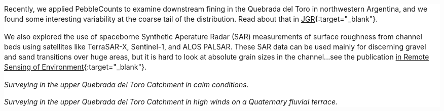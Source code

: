 Recently, we applied PebbleCounts to examine downstream fining in the Quebrada del Toro in northwestern Argentina, and we found some interesting variability at the coarse tail of the distribution. Read about that in [JGR](https://doi.org/10.1029/2021JF006260){:target="_blank"}.

We also explored the use of spaceborne Synthetic Aperature Radar (SAR) measurements of surface roughness from channel beds using satellites like TerraSAR-X, Sentinel-1, and ALOS PALSAR. These SAR data can be used mainly for discerning gravel and sand transitions over huge areas, but it is hard to look at absolute grain sizes in the channel...see the publication [in Remote Sensing of Environment](https://doi.org/10.1016/j.rse.2020.111799){:target="_blank"}.

<figure class="video_container">
<video style="border: 2px solid black" width="500" height="340" controls="true">
  <source src="/assets/videos/Ben_survey.mp4" type="video/mp4">
</video>
</figure>
<p align ="left">
<i>Surveying in the upper Quebrada del Toro Catchment in calm conditions.</i>
</p>


<figure class="video_container">
<video style="border: 2px solid black" width="500" height="340" controls="true">
  <source src="/assets/videos/Ben_survey_windy.mp4" type="video/mp4">
</video>
</figure>
<p align ="left">
<i>Surveying in the upper Quebrada del Toro Catchment in high winds on a Quaternary fluvial terrace.</i>
</p>
